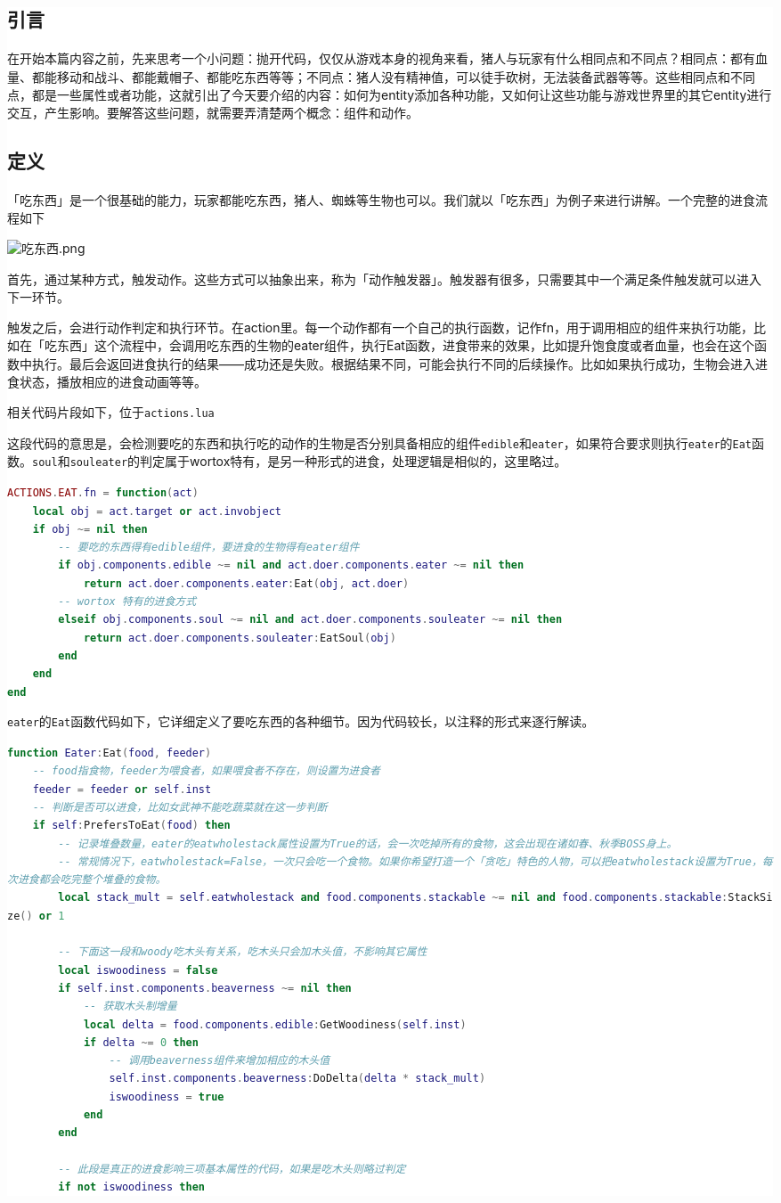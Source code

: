 ## 引言

在开始本篇内容之前，先来思考一个小问题：抛开代码，仅仅从游戏本身的视角来看，猪人与玩家有什么相同点和不同点？相同点：都有血量、都能移动和战斗、都能戴帽子、都能吃东西等等；不同点：猪人没有精神值，可以徒手砍树，无法装备武器等等。这些相同点和不同点，都是一些属性或者功能，这就引出了今天要介绍的内容：如何为entity添加各种功能，又如何让这些功能与游戏世界里的其它entity进行交互，产生影响。要解答这些问题，就需要弄清楚两个概念：组件和动作。


## 定义
「吃东西」是一个很基础的能力，玩家都能吃东西，猪人、蜘蛛等生物也可以。我们就以「吃东西」为例子来进行讲解。一个完整的进食流程如下

![吃东西.png](https://s2.loli.net/2022/03/12/CyYxGXHIPQO2zjN.png)


首先，通过某种方式，触发动作。这些方式可以抽象出来，称为「动作触发器」。触发器有很多，只需要其中一个满足条件触发就可以进入下一环节。

触发之后，会进行动作判定和执行环节。在action里。每一个动作都有一个自己的执行函数，记作fn，用于调用相应的组件来执行功能，比如在「吃东西」这个流程中，会调用吃东西的生物的eater组件，执行Eat函数，进食带来的效果，比如提升饱食度或者血量，也会在这个函数中执行。最后会返回进食执行的结果——成功还是失败。根据结果不同，可能会执行不同的后续操作。比如如果执行成功，生物会进入进食状态，播放相应的进食动画等等。

相关代码片段如下，位于`actions.lua`

这段代码的意思是，会检测要吃的东西和执行吃的动作的生物是否分别具备相应的组件`edible`和`eater`，如果符合要求则执行`eater`的`Eat`函数。`soul`和`souleater`的判定属于wortox特有，是另一种形式的进食，处理逻辑是相似的，这里略过。

```lua
ACTIONS.EAT.fn = function(act)
    local obj = act.target or act.invobject
    if obj ~= nil then
        -- 要吃的东西得有edible组件，要进食的生物得有eater组件
        if obj.components.edible ~= nil and act.doer.components.eater ~= nil then 
            return act.doer.components.eater:Eat(obj, act.doer)
        -- wortox 特有的进食方式
        elseif obj.components.soul ~= nil and act.doer.components.souleater ~= nil then
            return act.doer.components.souleater:EatSoul(obj)
        end
    end
end
```

`eater`的`Eat`函数代码如下，它详细定义了要吃东西的各种细节。因为代码较长，以注释的形式来逐行解读。

```lua
function Eater:Eat(food, feeder)
    -- food指食物，feeder为喂食者，如果喂食者不存在，则设置为进食者
    feeder = feeder or self.inst
    -- 判断是否可以进食，比如女武神不能吃蔬菜就在这一步判断
    if self:PrefersToEat(food) then
        -- 记录堆叠数量，eater的eatwholestack属性设置为True的话，会一次吃掉所有的食物，这会出现在诸如春、秋季BOSS身上。
        -- 常规情况下，eatwholestack=False，一次只会吃一个食物。如果你希望打造一个「贪吃」特色的人物，可以把eatwholestack设置为True，每次进食都会吃完整个堆叠的食物。
        local stack_mult = self.eatwholestack and food.components.stackable ~= nil and food.components.stackable:StackSize() or 1
        
        -- 下面这一段和woody吃木头有关系，吃木头只会加木头值，不影响其它属性
        local iswoodiness = false
        if self.inst.components.beaverness ~= nil then
            -- 获取木头制增量
            local delta = food.components.edible:GetWoodiness(self.inst)
            if delta ~= 0 then
                -- 调用beaverness组件来增加相应的木头值
                self.inst.components.beaverness:DoDelta(delta * stack_mult)
                iswoodiness = true
            end
        end

        -- 此段是真正的进食影响三项基本属性的代码，如果是吃木头则略过判定
        if not iswoodiness then
```